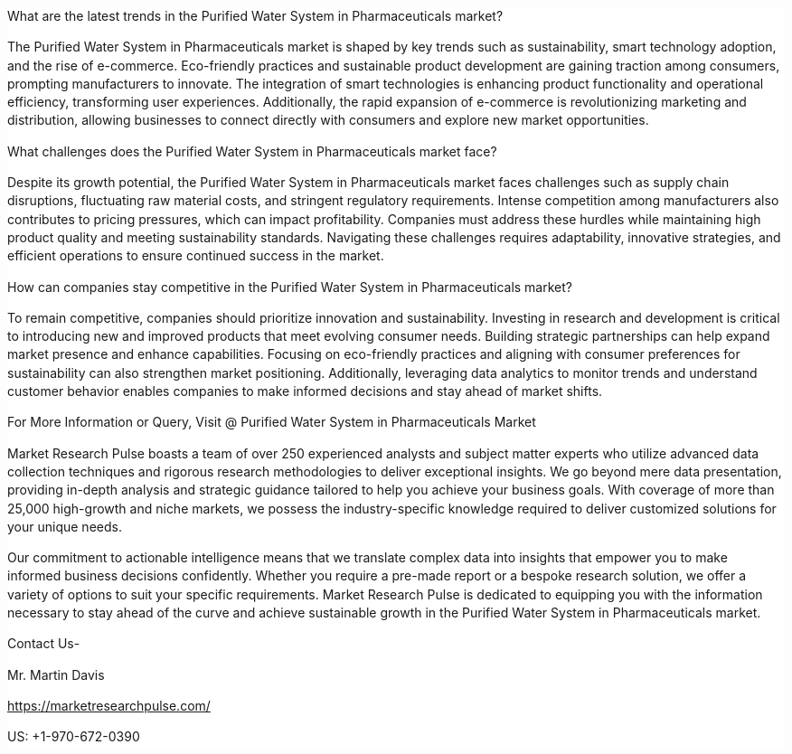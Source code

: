 What are the latest trends in the Purified Water System in Pharmaceuticals market?

The Purified Water System in Pharmaceuticals market is shaped by key trends such as sustainability, smart technology adoption, and the rise of e-commerce. Eco-friendly practices and sustainable product development are gaining traction among consumers, prompting manufacturers to innovate. The integration of smart technologies is enhancing product functionality and operational efficiency, transforming user experiences. Additionally, the rapid expansion of e-commerce is revolutionizing marketing and distribution, allowing businesses to connect directly with consumers and explore new market opportunities.

What challenges does the Purified Water System in Pharmaceuticals market face?

Despite its growth potential, the Purified Water System in Pharmaceuticals market faces challenges such as supply chain disruptions, fluctuating raw material costs, and stringent regulatory requirements. Intense competition among manufacturers also contributes to pricing pressures, which can impact profitability. Companies must address these hurdles while maintaining high product quality and meeting sustainability standards. Navigating these challenges requires adaptability, innovative strategies, and efficient operations to ensure continued success in the market.

How can companies stay competitive in the Purified Water System in Pharmaceuticals market?

To remain competitive, companies should prioritize innovation and sustainability. Investing in research and development is critical to introducing new and improved products that meet evolving consumer needs. Building strategic partnerships can help expand market presence and enhance capabilities. Focusing on eco-friendly practices and aligning with consumer preferences for sustainability can also strengthen market positioning. Additionally, leveraging data analytics to monitor trends and understand customer behavior enables companies to make informed decisions and stay ahead of market shifts.

For More Information or Query, Visit @ Purified Water System in Pharmaceuticals Market

Market Research Pulse boasts a team of over 250 experienced analysts and subject matter experts who utilize advanced data collection techniques and rigorous research methodologies to deliver exceptional insights. We go beyond mere data presentation, providing in-depth analysis and strategic guidance tailored to help you achieve your business goals. With coverage of more than 25,000 high-growth and niche markets, we possess the industry-specific knowledge required to deliver customized solutions for your unique needs.

Our commitment to actionable intelligence means that we translate complex data into insights that empower you to make informed business decisions confidently. Whether you require a pre-made report or a bespoke research solution, we offer a variety of options to suit your specific requirements. Market Research Pulse is dedicated to equipping you with the information necessary to stay ahead of the curve and achieve sustainable growth in the Purified Water System in Pharmaceuticals market.

Contact Us-

Mr. Martin Davis

https://marketresearchpulse.com/

US: +1-970-672-0390
